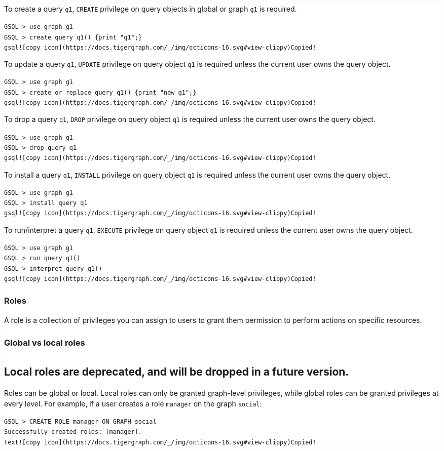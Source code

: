 To create a query `q1`, `CREATE` privilege on query objects in global or graph `g1` is required.
```
GSQL > use graph g1
GSQL > create query q1() {print "q1";}
gsql![copy icon](https://docs.tigergraph.com/_/img/octicons-16.svg#view-clippy)Copied!

```

To update a query `q1`, `UPDATE` privilege on query object `q1` is required unless the current user owns the query object.
```
GSQL > use graph g1
GSQL > create or replace query q1() {print "new q1";}
gsql![copy icon](https://docs.tigergraph.com/_/img/octicons-16.svg#view-clippy)Copied!

```

To drop a query `q1`, `DROP` privilege on query object `q1` is required unless the current user owns the query object.
```
GSQL > use graph g1
GSQL > drop query q1
gsql![copy icon](https://docs.tigergraph.com/_/img/octicons-16.svg#view-clippy)Copied!

```

To install a query `q1`, `INSTALL` privilege on query object `q1` is required unless the current user owns the query object.
```
GSQL > use graph g1
GSQL > install query q1
gsql![copy icon](https://docs.tigergraph.com/_/img/octicons-16.svg#view-clippy)Copied!

```

To run/interpret a query `q1`, `EXECUTE` privilege on query object `q1` is required unless the current user owns the query object.
```
GSQL > use graph g1
GSQL > run query q1()
GSQL > interpret query q1()
gsql![copy icon](https://docs.tigergraph.com/_/img/octicons-16.svg#view-clippy)Copied!

```

### [](https://docs.tigergraph.com/tigergraph-server/4.1/user-access/access-control-model#_roles)Roles
A role is a collection of privileges you can assign to users to grant them permission to perform actions on specific resources.
### [](https://docs.tigergraph.com/tigergraph-server/4.1/user-access/access-control-model#_global_vs_local_roles)Global vs local roles
Local roles are deprecated, and will be dropped in a future version.   
---  
Roles can be global or local. Local roles can only be granted graph-level privileges, while global roles can be granted privileges at every level.
For example, if a user creates a role `manager` on the graph `social`:
```
GSQL > CREATE ROLE manager ON GRAPH social
Successfully created roles: [manager].
text![copy icon](https://docs.tigergraph.com/_/img/octicons-16.svg#view-clippy)Copied!

```
